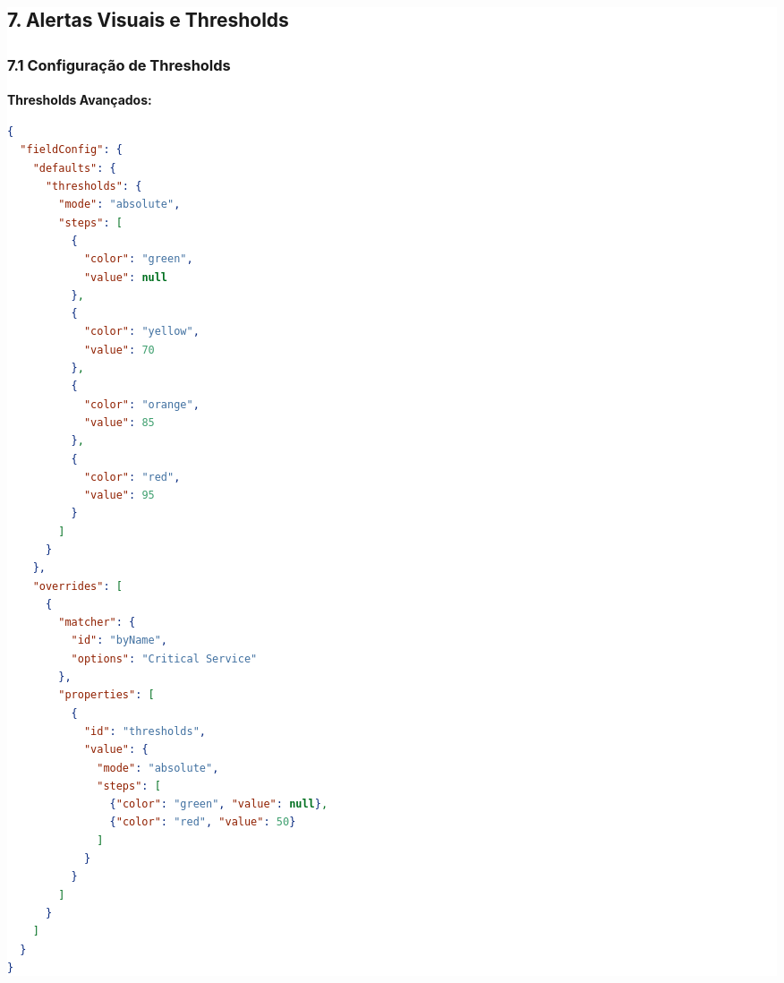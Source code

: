 ## 7. Alertas Visuais e Thresholds

### 7.1 Configuração de Thresholds

**Thresholds Avançados:**
```json
{
  "fieldConfig": {
    "defaults": {
      "thresholds": {
        "mode": "absolute",
        "steps": [
          {
            "color": "green",
            "value": null
          },
          {
            "color": "yellow",
            "value": 70
          },
          {
            "color": "orange",
            "value": 85
          },
          {
            "color": "red",
            "value": 95
          }
        ]
      }
    },
    "overrides": [
      {
        "matcher": {
          "id": "byName",
          "options": "Critical Service"
        },
        "properties": [
          {
            "id": "thresholds",
            "value": {
              "mode": "absolute",
              "steps": [
                {"color": "green", "value": null},
                {"color": "red", "value": 50}
              ]
            }
          }
        ]
      }
    ]
  }
}
```
